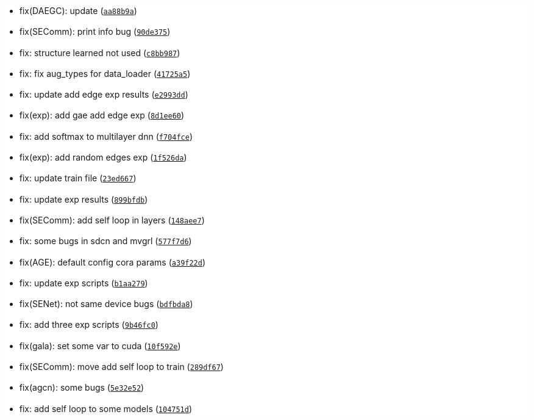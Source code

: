 * fix(DAEGC): update ([`aa88b9a`](https://github.com/eaglelab-zju/EGC/commit/aa88b9acc3a2b505302cbf2b0cc233addd718e2b))

* fix(SEComm): print info bug ([`90de375`](https://github.com/eaglelab-zju/EGC/commit/90de375fd66b82d7cb28b01a7fec1e3bd33d6c63))

* fix: structure learned not used ([`c8bb987`](https://github.com/eaglelab-zju/EGC/commit/c8bb98725a0caaad8ea79212c2e40d0a2ee1b796))

* fix: fix aug_types for data_loader ([`41725a5`](https://github.com/eaglelab-zju/EGC/commit/41725a5c6bbc86fb63b61410a6b9fe2a1d022d59))

* fix: update add edge exp results ([`e2993dd`](https://github.com/eaglelab-zju/EGC/commit/e2993dd0873c1449fd17bcb53b7f57ae7772cef9))

* fix(exp): add gae add edge exp ([`8d1ee60`](https://github.com/eaglelab-zju/EGC/commit/8d1ee603d103a1562428e9729e9b97728bb163de))

* fix: add softmax to multilayer dnn ([`f704fce`](https://github.com/eaglelab-zju/EGC/commit/f704fce2d4d3fc51df521ed7180c116d9e92e849))

* fix(exp): add random edges exp ([`1f526da`](https://github.com/eaglelab-zju/EGC/commit/1f526da48bedd763c512eb80b65c0977be60dc61))

* fix: update train file ([`23ed667`](https://github.com/eaglelab-zju/EGC/commit/23ed6671b7e7779b6a7a4b01c914bc8529b1d08a))

* fix: update exp results ([`899bfdb`](https://github.com/eaglelab-zju/EGC/commit/899bfdbc3964efdc73a26cc68955d606bf5e6234))

* fix(SEComm): add self loop in layers ([`148aee7`](https://github.com/eaglelab-zju/EGC/commit/148aee74c8f57a3893c41fc615d154ff3247b811))

* fix: some bugs in sdcn and mvgrl ([`577f7d6`](https://github.com/eaglelab-zju/EGC/commit/577f7d6a3cd08c7af83ad732efe921bf98c85c83))

* fix(AGE): default config cora params ([`a39f22d`](https://github.com/eaglelab-zju/EGC/commit/a39f22d1f6bc7502e1c909a2e6281ca7e5f86403))

* fix: update exp scripts ([`b1aa279`](https://github.com/eaglelab-zju/EGC/commit/b1aa279346a3f59519b06b0134fb32ea8b20bf7e))

* fix(SENet): not same device bugs ([`bdfbda8`](https://github.com/eaglelab-zju/EGC/commit/bdfbda8c987663f8b8aad8d1a92ddbfb5f3ba13c))

* fix: add three exp scripts ([`9b46fc0`](https://github.com/eaglelab-zju/EGC/commit/9b46fc07596bdae9000f99386a20ff54ac1c4bb9))

* fix(gala): set some var to cuda ([`10f592e`](https://github.com/eaglelab-zju/EGC/commit/10f592ea45eb7f5e6cdb79e583de507f8cdea194))

* fix(SEComm): move add self loop to train ([`289df67`](https://github.com/eaglelab-zju/EGC/commit/289df67b41863500baab29cc69fe8327088375ec))

* fix(agcn): some bugs ([`5e32e52`](https://github.com/eaglelab-zju/EGC/commit/5e32e5269128dcc4a52a53450d094327de51fbeb))

* fix: add self loop to some models ([`104751d`](https://github.com/eaglelab-zju/EGC/commit/104751dc10ccfea716e6940c12fb101f58ede4af))
